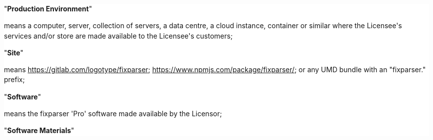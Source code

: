 "**Production Environment**"

</td>

<td style="padding-top: 3mm;">

means a computer, server, collection of servers, a data centre, a cloud instance, container or similar where the Licensee's services and/or store are made available to the Licensee's customers;

</td>

</tr>

<tr style="vertical-align: top;">

<td>

</td>

<td style="padding-top: 3mm; text-indent: -1.5mm;">

"**Site**"

</td>

<td style="padding-top: 3mm;">

means https://gitlab.com/logotype/fixparser; https://www.npmjs.com/package/fixparser/; or any UMD bundle with an "fixparser." prefix;

</td>

</tr>

<tr style="vertical-align: top;">

<td>

</td>

<td style="padding-top: 3mm; text-indent: -1.5mm;">

"**Software**"

</td>

<td style="padding-top: 3mm;">

means the fixparser 'Pro' software made available by the Licensor;

</td>

</tr>

<tr style="vertical-align: top;">

<td>

</td>

<td style="padding-top: 3mm; text-indent: -1.5mm;">

"**Software Materials**"

</td>
